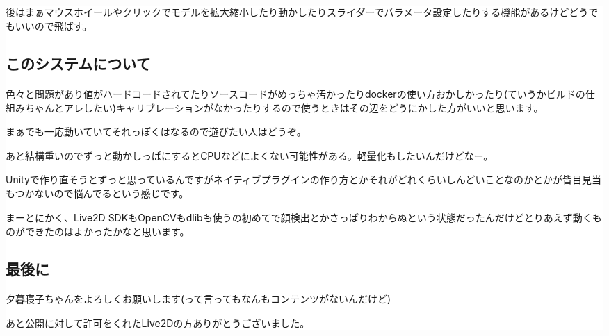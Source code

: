 後はまぁマウスホイールやクリックでモデルを拡大縮小したり動かしたりスライダーでパラメータ設定したりする機能があるけどどうでもいいので飛ばす。

## このシステムについて

色々と問題があり値がハードコードされてたりソースコードがめっちゃ汚かったりdockerの使い方おかしかったり(ていうかビルドの仕組みちゃんとアレしたい)キャリブレーションがなかったりするので使うときはその辺をどうにかした方がいいと思います。

まぁでも一応動いていてそれっぽくはなるので遊びたい人はどうぞ。

あと結構重いのでずっと動かしっぱにするとCPUなどによくない可能性がある。軽量化もしたいんだけどなー。

Unityで作り直そうとずっと思っているんですがネイティブプラグインの作り方とかそれがどれくらいしんどいことなのかとかが皆目見当もつかないので悩んでるという感じです。

まーとにかく、Live2D SDKもOpenCVもdlibも使うの初めてで顔検出とかさっぱりわからぬという状態だったんだけどとりあえず動くものができたのはよかったかなと思います。

## 最後に

夕暮寝子ちゃんをよろしくお願いします(って言ってもなんもコンテンツがないんだけど)

あと公開に対して許可をくれたLive2Dの方ありがとうございました。
